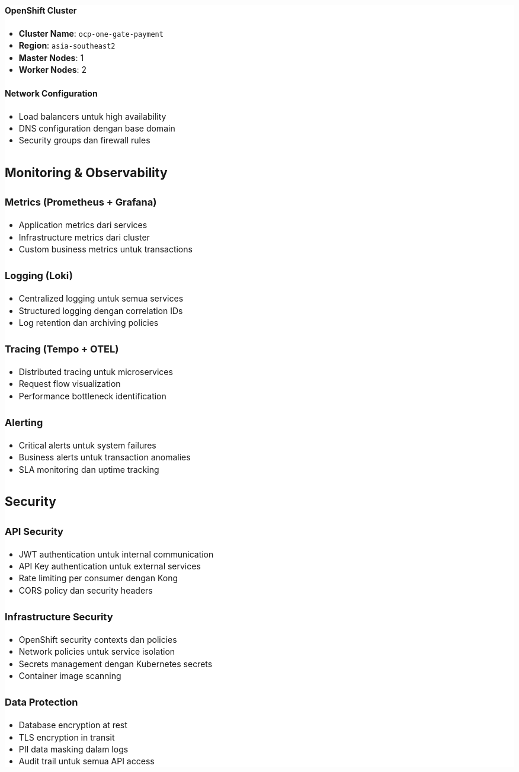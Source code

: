 #### OpenShift Cluster
- **Cluster Name**: `ocp-one-gate-payment`
- **Region**: `asia-southeast2`
- **Master Nodes**: 1
- **Worker Nodes**: 2

#### Network Configuration
- Load balancers untuk high availability
- DNS configuration dengan base domain
- Security groups dan firewall rules

##  Monitoring & Observability

### Metrics (Prometheus + Grafana)
- Application metrics dari services
- Infrastructure metrics dari cluster
- Custom business metrics untuk transactions

### Logging (Loki)
- Centralized logging untuk semua services
- Structured logging dengan correlation IDs
- Log retention dan archiving policies

### Tracing (Tempo + OTEL)
- Distributed tracing untuk microservices
- Request flow visualization
- Performance bottleneck identification

### Alerting
- Critical alerts untuk system failures
- Business alerts untuk transaction anomalies
- SLA monitoring dan uptime tracking

##  Security

### API Security
- JWT authentication untuk internal communication
- API Key authentication untuk external services
- Rate limiting per consumer dengan Kong
- CORS policy dan security headers

### Infrastructure Security
- OpenShift security contexts dan policies
- Network policies untuk service isolation
- Secrets management dengan Kubernetes secrets
- Container image scanning

### Data Protection
- Database encryption at rest
- TLS encryption in transit
- PII data masking dalam logs
- Audit trail untuk semua API access
